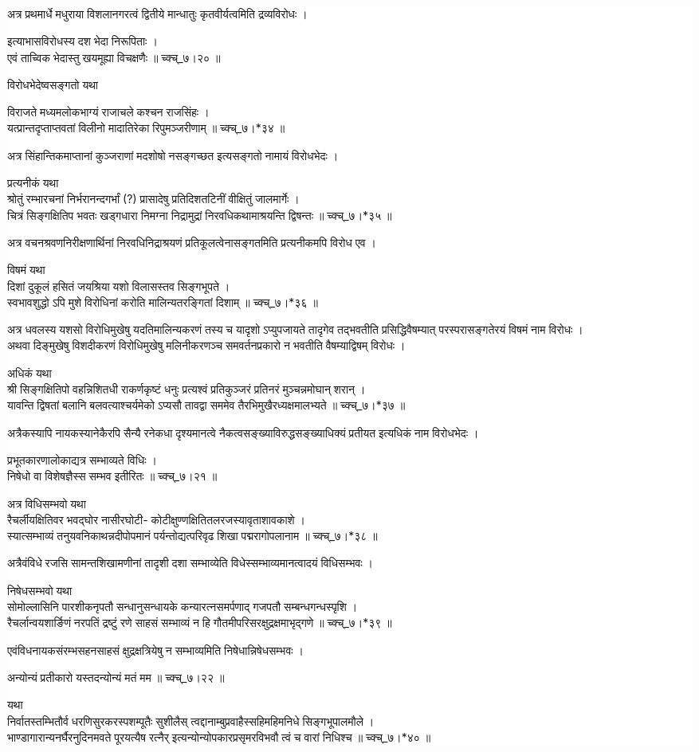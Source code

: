 अत्र प्रथमार्धे मधुराया विशलानगरत्वं द्वितीये मान्धातुः कृतवीर्यत्वमिति द्रव्यविरोधः ।  
    
इत्याभासविरोधस्य दश भेदा निरूपिताः ।  
एवं ताच्विक भेदास्तु खयमूह्या विचक्षणैः ॥ च्क्च्_७।२० ॥  
    
विरोधभेदेष्वसङ्गतो यथा  
    
विराजते मध्यमलोकभाग्यं राजाचले कश्चन राजसिंहः ।  
यत्प्रान्तदृप्ताप्तवतां विलीनो मादातिरेका रिपुमञ्जरीणाम् ॥ च्क्च्_७।*३४ ॥  
    
अत्र सिंहान्तिकमाप्तानां कुञ्जराणां मदशोषो नसङ्गच्छत इत्यसङ्गतो नामायं विरोधभेदः ।  
    
प्रत्यनीकं यथा  
श्रोतुं रम्भारचनां निर्भरानन्दगर्भां (?) प्रासादेषु प्रतिदिशतटिनीं वीक्षितुं जालमार्गेः ।  
चित्रं सिङ्गक्षितिप भवतः खड्गधारा निमग्ना निद्रामुद्रां निरवधिकथामाश्रयन्ति द्विषन्तः ॥ च्क्च्_७।*३५ ॥  
    
अत्र वचनश्रवणनिरीक्षणार्थिनां निरवधिनिद्राश्रयणं प्रतिकूलत्वेनासङ्गतमिति प्रत्यनीकमपि विरोध एव ।  
    
विषमं यथा  
दिशां दुकूलं हसितं जयश्रिया यशो विलासस्तव सिङ्गभूपते ।  
स्वभावशुद्धो ऽपि मुशे विरोधिनां करोति मालिन्यतरङ्गितां दिशाम् ॥ च्क्च्_७।*३६ ॥  
    
अत्र धवलस्य यशसो विरोधिमुखेषु यदतिमालिन्यकरणं तस्य च यादृशो ऽप्युपजायते तादृगेव तद्भवतीति प्रसिद्धिवैषम्यात् परस्परासङ्गतेरयं विषमं नाम विरोधः ।  
अथवा दिङ्मुखेषु विशदीकरणं विरोधिमुखेषु मलिनीकरणञ्च समवर्तनप्रकारो न भवतीति वैषम्याद्विषम् विरोधः ।  
    
अधिकं यथा  
श्री सिङ्गक्षितिपो वहन्निशितधी राकर्णकृष्टं धनुः प्रत्यश्वं प्रतिकुञ्जरं प्रतिनरं मुञ्चन्नमोघान् शरान् ।  
यावन्ति द्विषतां बलानि बलवत्याश्चर्यमेको ऽप्यसौ तावद्वा सममेव तैरभिमुखैरध्यक्षमालभ्यते ॥ च्क्च्_७।*३७ ॥  
    
अत्रैकस्यापि नायकस्यानेकैरपि सैन्यै रनेकधा दृश्यमानत्वे नैकत्वसङ्ख्याविरुद्धसङ्ख्याधिक्यं प्रतीयत इत्यधिकं नाम विरोधभेदः ।  
    
प्रभूतकारणालोकाद्यत्र सम्भाव्यते विधिः ।  
निषेधो वा विशेषज्ञैस्स सम्भव इतीरितः ॥ च्क्च्_७।२१ ॥  
    
अत्र विधिसम्भवो यथा  
रैचर्लीयक्षितिवर भवद्घोर नासीरघोटी- कोटीक्षुण्णक्षितितलरजस्यावृताशावकाशे ।  
स्यात्सम्भाव्यं तनुयवनिकाथन्नदीपोपमानं पर्यन्तोद्यत्परिवृढ शिखा पद्मरागोपलानाम ॥ च्क्च्_७।*३८ ॥  
    
अत्रैवंविधे रजसि सामन्तशिखामणीनां तादृशी दशा सम्भाव्येति विधेस्सम्भाव्यमानत्वादयं विधिसम्भवः ।  
    
निषेधसम्भवो यथा  
सोमोल्लासिनि पारशीकनृपतौ सन्धानुसन्धायके कन्यारत्नसमर्पणाद् गजपतौ सम्बन्धगन्धस्पृशि ।  
रैचर्लान्वयशार्ङिणं नरपतिं द्रष्टुं रणे साहसं सम्भाव्यं न हि गौतमीपरिसरक्षुद्रक्षमाभृद्गणे ॥ च्क्च्_७।*३९ ॥  
    
एवंविधनायकसंरम्भसहनसाहसं क्षुद्रक्षत्रियेषु न सम्भाव्यमिति निषेधान्निषेधसम्भवः ।  
    
अन्योन्यं प्रतीकारो यस्तदन्योन्यं मतं मम ॥ च्क्च्_७।२२ ॥  
    
यथा  
निर्वातस्तम्भितौर्व धरणिसुरकरस्पशम्पूतैः सुशीलैस् त्वद्दानाम्बुप्रवाहैस्सहिमहिमनिधे सिङ्गभूपालमौले ।  
भाण्डागारान्यनर्घैरनुदिनमवते पूरयत्यैष रत्नैर् इत्यन्योन्योपकारप्रसृमरविभवौ त्वं च वारां निधिश्च ॥ च्क्च्_७।*४० ॥  
    